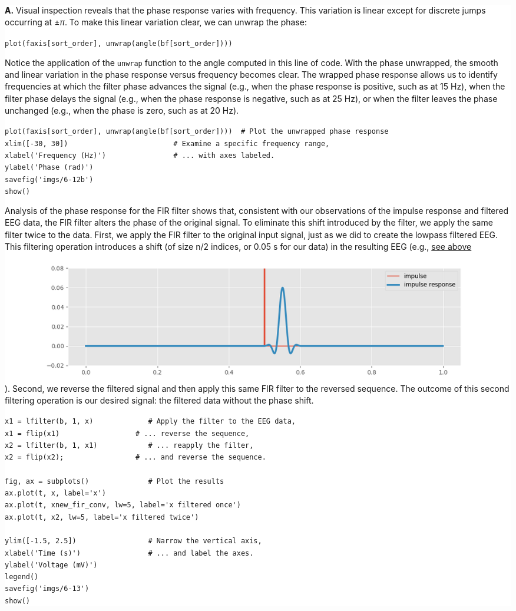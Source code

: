 **A.** Visual inspection reveals that the phase response varies with frequency. This variation is linear except for discrete jumps occurring at &plusmn;$\pi$. To make this linear variation clear, we can unwrap the phase:

    plot(faxis[sort_order], unwrap(angle(bf[sort_order])))
    
Notice the application of the `unwrap` function to the angle computed in this line of code. With the phase unwrapped, the smooth and linear variation in the phase response versus frequency becomes clear. The wrapped phase response allows us to identify frequencies at which the filter phase advances the signal (e.g., when the phase response is positive, such as at 15 Hz), when the filter phase delays the signal (e.g., when the phase response is negative, such as at 25 Hz), or when the filter leaves the phase unchanged (e.g., when the phase is zero, such as at 20 Hz).

```{code-cell} ipython3
plot(faxis[sort_order], unwrap(angle(bf[sort_order])))  # Plot the unwrapped phase response
xlim([-30, 30])                         # Examine a specific frequency range,
xlabel('Frequency (Hz)')                # ... with axes labeled.
ylabel('Phase (rad)')
savefig('imgs/6-12b')
show()
```

Analysis of the phase response for the FIR filter shows that, consistent with our observations of the impulse response and filtered EEG data, the FIR filter alters the phase of the original signal. To eliminate this shift introduced by the filter, we apply the same filter twice to the data. First, we apply the FIR filter to the original input signal, just as we did to create the lowpass filtered EEG. This filtering operation introduces a shift (of size n/2 indices, or 0.05 s for our data) in the resulting EEG (e.g., <a href="#fig:10a" class="fig">see above<span><img src="imgs/6-10a.png"></span></a>). Second, we reverse the filtered signal and then apply this same FIR filter to the reversed sequence. The outcome of this second filtering operation is our desired signal: the filtered data without the phase shift.
<a id="fig:13"></a>

```{code-cell} ipython3
x1 = lfilter(b, 1, x)             # Apply the filter to the EEG data,
x1 = flip(x1)                  # ... reverse the sequence,
x2 = lfilter(b, 1, x1)            # ... reapply the filter,
x2 = flip(x2);                 # ... and reverse the sequence.

fig, ax = subplots()              # Plot the results
ax.plot(t, x, label='x')
ax.plot(t, xnew_fir_conv, lw=5, label='x filtered once')
ax.plot(t, x2, lw=5, label='x filtered twice')

ylim([-1.5, 2.5])                 # Narrow the vertical axis,
xlabel('Time (s)')                # ... and label the axes.
ylabel('Voltage (mV)')
legend()
savefig('imgs/6-13')
show()
```
